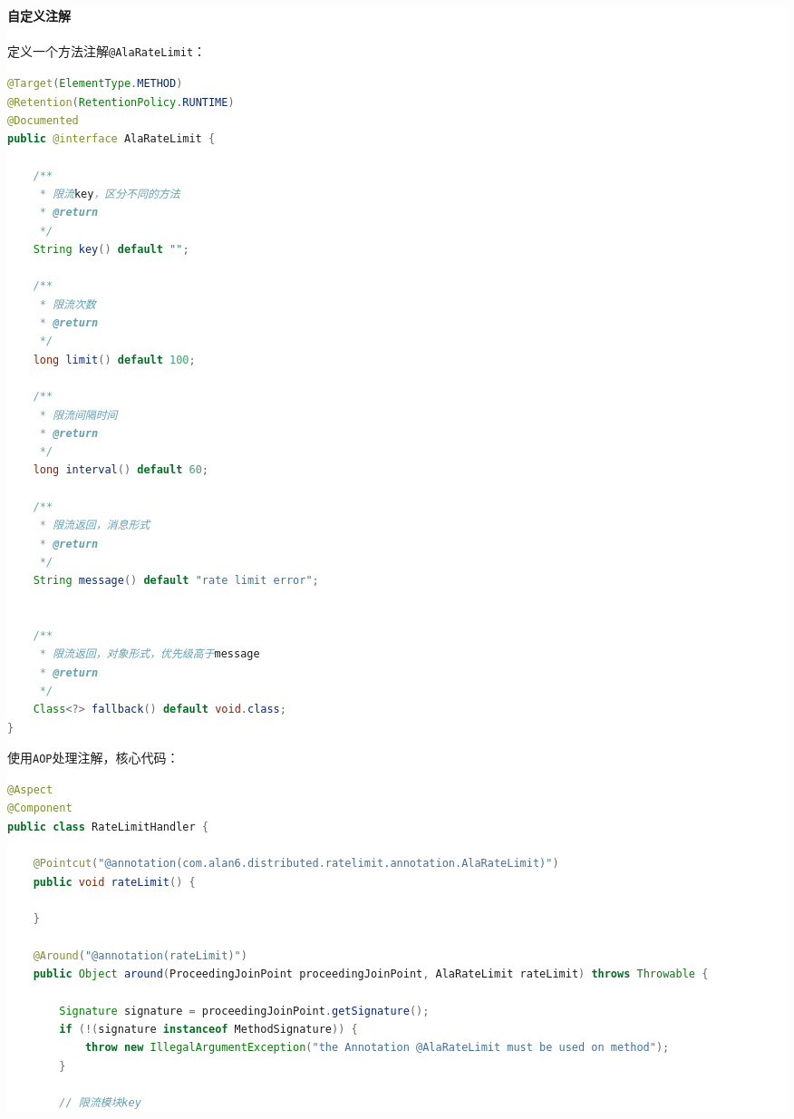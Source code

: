 #### 自定义注解

定义一个方法注解`@AlaRateLimit`：

```java
@Target(ElementType.METHOD)
@Retention(RetentionPolicy.RUNTIME)
@Documented
public @interface AlaRateLimit {

    /**
     * 限流key，区分不同的方法
     * @return
     */
    String key() default "";

    /**
     * 限流次数
     * @return
     */
    long limit() default 100;

    /**
     * 限流间隔时间
     * @return
     */
    long interval() default 60;

    /**
     * 限流返回，消息形式
     * @return
     */
    String message() default "rate limit error";


    /**
     * 限流返回，对象形式，优先级高于message
     * @return
     */
    Class<?> fallback() default void.class;
}
```

使用`AOP`处理注解，核心代码：

```java
@Aspect
@Component
public class RateLimitHandler {

    @Pointcut("@annotation(com.alan6.distributed.ratelimit.annotation.AlaRateLimit)")
    public void rateLimit() {

    }

    @Around("@annotation(rateLimit)")
    public Object around(ProceedingJoinPoint proceedingJoinPoint, AlaRateLimit rateLimit) throws Throwable {

        Signature signature = proceedingJoinPoint.getSignature();
        if (!(signature instanceof MethodSignature)) {
            throw new IllegalArgumentException("the Annotation @AlaRateLimit must be used on method");
        }

        // 限流模块key
```